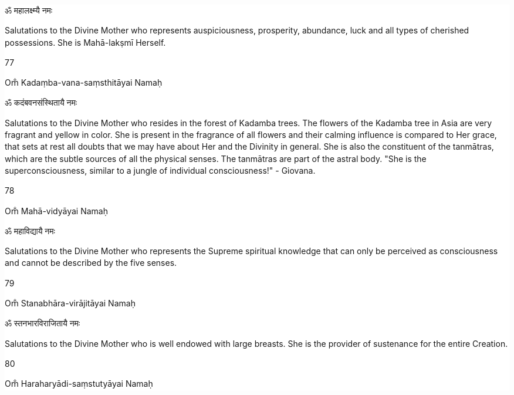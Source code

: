 </td>
<td width="100">
<p>ॐ महालक्ष्म्यै नमः</p>
</td>
<td width="419">
<p>Salutations to the Divine Mother who represents auspiciousness, prosperity, abundance, luck and all types of cherished possessions. She is Mahā-lakṣmī Herself.</p>
</td>
</tr>
<tr>
<td width="39">
<p>77</p>
</td>
<td width="171">
<p>Om̐ Kadaṃba-vana-saṃsthitāyai Namaḥ</p>
</td>
<td width="100">
<p>ॐ कदंबवनसंस्थितायै नमः</p>
</td>
<td width="419">
<p>Salutations to the Divine Mother who resides in the forest of Kadamba trees. The flowers of the Kadamba tree in Asia are very fragrant and yellow in color. She is present in the fragrance of all flowers and their calming influence is compared to Her grace, that sets at rest all doubts that we may have about Her and the Divinity in general. She is also the constituent of the tanmātras, which are the subtle sources of all the physical senses. The tanmātras are part of the astral body. "She is the superconsciousness, similar to a jungle of individual consciousness!" - Giovana.</p>
</td>
</tr>
<tr>
<td width="39">
<p>78</p>
</td>
<td width="171">
<p>Om̐ Mahā-vidyāyai Namaḥ</p>
</td>
<td width="100">
<p>ॐ महाविद्यायै नमः</p>
</td>
<td width="419">
<p>Salutations to the Divine Mother who represents the Supreme spiritual knowledge that can only be perceived as consciousness and cannot be described by the five senses.</p>
</td>
</tr>
<tr>
<td width="39">
<p>79</p>
</td>
<td width="171">
<p>Om̐ Stanabhāra-virājitāyai Namaḥ</p>
</td>
<td width="100">
<p>ॐ स्तनभारविराजितायै नमः</p>
</td>
<td width="419">
<p>Salutations to the Divine Mother who is well endowed with large breasts. She is the provider of sustenance for the entire Creation.</p>
</td>
</tr>
<tr>
<td width="39">
<p>80</p>
</td>
<td width="171">
<p>Om̐ Haraharyādi-saṃstutyāyai Namaḥ</p>